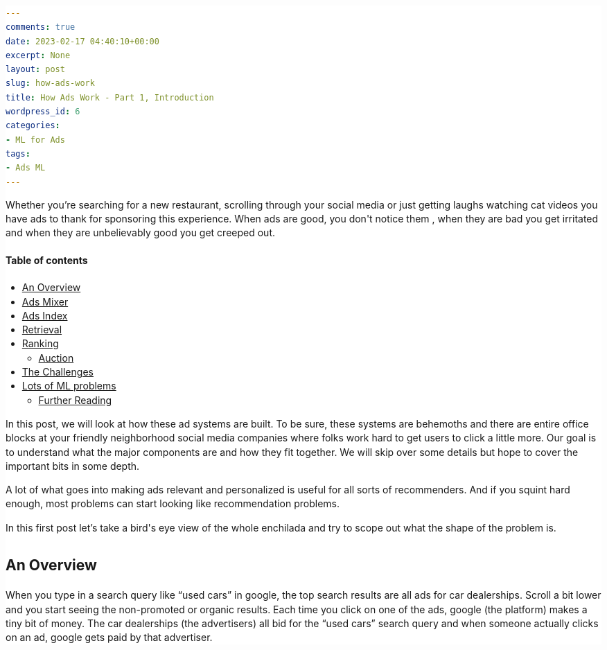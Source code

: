 ```yaml
---
comments: true
date: 2023-02-17 04:40:10+00:00
excerpt: None
layout: post
slug: how-ads-work
title: How Ads Work - Part 1, Introduction
wordpress_id: 6
categories:
- ML for Ads
tags:
- Ads ML
---
```


Whether you’re searching for a new restaurant, scrolling through your social media or just getting laughs watching cat videos you have ads to thank for sponsoring this experience. When ads are good, you don't notice them , when they are bad you get irritated and when they are unbelievably good you get creeped out. 

#### Table of contents
- [An Overview](#an-overview)
- [Ads Mixer](#ads-mixer)
- [Ads Index](#ads-index)
- [Retrieval](#retrieval)
- [Ranking](#ranking)
    - [Auction](#auction)
- [The Challenges](#the-challenges)
- [Lots of ML problems](#lots-of-ml-problems)
  - [Further Reading](#further-reading)


In this post, we will look at how these ad systems are built. To be sure, these systems are behemoths and there are entire office blocks at your friendly neighborhood social media companies where folks work hard to get users to click a little more. Our goal is to understand what the major components are and how they fit together. We will skip over some details but hope to cover the important bits in some depth. 

A lot of what goes into making ads relevant and personalized is useful for all sorts of recommenders. And if you squint hard enough, most problems can start looking like recommendation problems. 

In this first post let’s take a bird's eye view of the whole enchilada and try to scope out what the shape of the problem is.

## An Overview

When you type in a search query like “used cars” in google, the top search results are all ads for car dealerships. Scroll a bit lower and you start seeing the non-promoted or organic results. Each time you click on one of the ads, google (the platform) makes a tiny bit of money. The car dealerships (the advertisers) all bid for the “used cars” search query and when someone actually clicks on an ad, google gets paid by that advertiser. 
